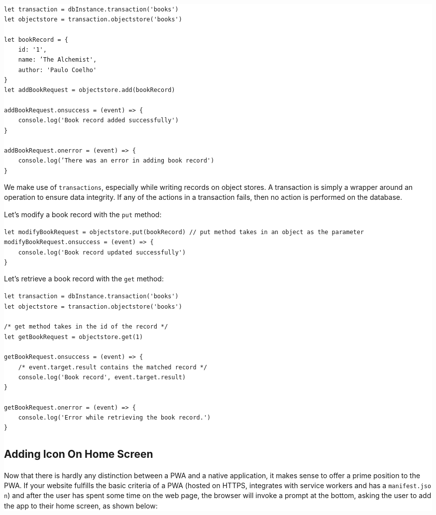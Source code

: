 <pre><code class="language-javascript">let transaction = dbInstance.transaction('books')
let objectstore = transaction.objectstore('books')

let bookRecord = {
    id: '1',
    name: ’The Alchemist',
    author: 'Paulo Coelho'
}
let addBookRequest = objectstore.add(bookRecord)

addBookRequest.onsuccess = (event) => {
    console.log('Book record added successfully')
}

addBookRequest.onerror = (event) => {
    console.log(’There was an error in adding book record')
}
</code></pre>

We make use of `transactions`, especially while writing records on object stores. A transaction is simply a wrapper around an operation to ensure data integrity. If any of the actions in a transaction fails, then no action is performed on the database.

Let’s modify a book record with the `put` method:

<div class="break-out">

<pre><code class="language-javascript">let modifyBookRequest = objectstore.put(bookRecord) // put method takes in an object as the parameter
modifyBookRequest.onsuccess = (event) => {
    console.log('Book record updated successfully')
}
</code></pre></div>

Let’s retrieve a book record with the `get` method:

<pre><code class="language-javascript">let transaction = dbInstance.transaction('books')
let objectstore = transaction.objectstore('books')

/* get method takes in the id of the record */
let getBookRequest = objectstore.get(1)

getBookRequest.onsuccess = (event) => {
    /* event.target.result contains the matched record */
    console.log('Book record', event.target.result)
}

getBookRequest.onerror = (event) => {
    console.log('Error while retrieving the book record.')
}
</code></pre>

## Adding Icon On Home Screen

Now that there is hardly any distinction between a PWA and a native application, it makes sense to offer a prime position to the PWA. If your website fulfills the basic criteria of a PWA (hosted on HTTPS, integrates with service workers and has a `manifest.json`) and after the user has spent some time on the web page, the browser will invoke a prompt at the bottom, asking the user to add the app to their home screen, as shown below:
